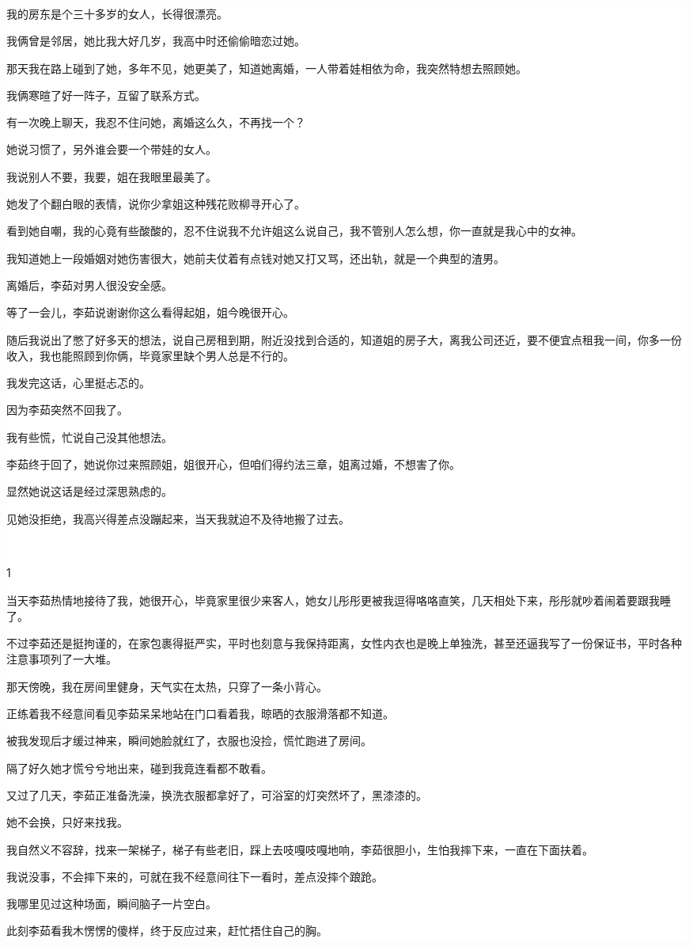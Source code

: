 我的房东是个三十多岁的女人，长得很漂亮。

我俩曾是邻居，她比我大好几岁，我高中时还偷偷暗恋过她。

那天我在路上碰到了她，多年不见，她更美了，知道她离婚，一人带着娃相依为命，我突然特想去照顾她。

我俩寒暄了好一阵子，互留了联系方式。

有一次晚上聊天，我忍不住问她，离婚这么久，不再找一个？

她说习惯了，另外谁会要一个带娃的女人。

我说别人不要，我要，姐在我眼里最美了。

她发了个翻白眼的表情，说你少拿姐这种残花败柳寻开心了。

看到她自嘲，我的心竟有些酸酸的，忍不住说我不允许姐这么说自己，我不管别人怎么想，你一直就是我心中的女神。

我知道她上一段婚姻对她伤害很大，她前夫仗着有点钱对她又打又骂，还出轨，就是一个典型的渣男。

离婚后，李茹对男人很没安全感。

等了一会儿，李茹说谢谢你这么看得起姐，姐今晚很开心。

随后我说出了憋了好多天的想法，说自己房租到期，附近没找到合适的，知道姐的房子大，离我公司还近，要不便宜点租我一间，你多一份收入，我也能照顾到你俩，毕竟家里缺个男人总是不行的。

我发完这话，心里挺忐忑的。

因为李茹突然不回我了。

我有些慌，忙说自己没其他想法。

李茹终于回了，她说你过来照顾姐，姐很开心，但咱们得约法三章，姐离过婚，不想害了你。

显然她说这话是经过深思熟虑的。

见她没拒绝，我高兴得差点没蹦起来，当天我就迫不及待地搬了过去。

 

1

当天李茹热情地接待了我，她很开心，毕竟家里很少来客人，她女儿彤彤更被我逗得咯咯直笑，几天相处下来，彤彤就吵着闹着要跟我睡了。

不过李茹还是挺拘谨的，在家包裹得挺严实，平时也刻意与我保持距离，女性内衣也是晚上单独洗，甚至还逼我写了一份保证书，平时各种注意事项列了一大堆。

那天傍晚，我在房间里健身，天气实在太热，只穿了一条小背心。

正练着我不经意间看见李茹呆呆地站在门口看着我，晾晒的衣服滑落都不知道。

被我发现后才缓过神来，瞬间她脸就红了，衣服也没捡，慌忙跑进了房间。

隔了好久她才慌兮兮地出来，碰到我竟连看都不敢看。

又过了几天，李茹正准备洗澡，换洗衣服都拿好了，可浴室的灯突然坏了，黑漆漆的。

她不会换，只好来找我。

我自然义不容辞，找来一架梯子，梯子有些老旧，踩上去吱嘎吱嘎地响，李茹很胆小，生怕我摔下来，一直在下面扶着。

我说没事，不会摔下来的，可就在我不经意间往下一看时，差点没摔个踉跄。

我哪里见过这种场面，瞬间脑子一片空白。

此刻李茹看我木愣愣的傻样，终于反应过来，赶忙捂住自己的胸。
